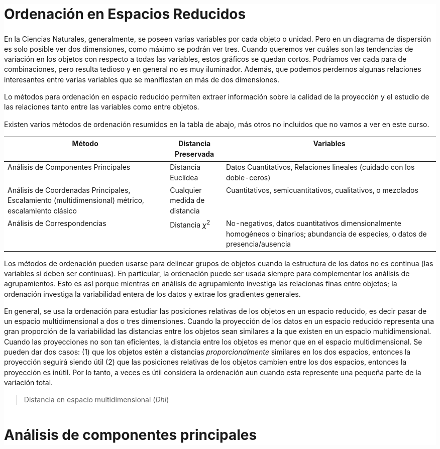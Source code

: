 # Ordenación en Espacios Reducidos

En la Ciencias Naturales, generalmente, se poseen varias variables por cada
objeto o unidad. Pero en un diagrama de dispersión es solo posible ver dos
dimensiones, como máximo se podrán ver tres. Cuando queremos ver cuáles son las
tendencias de variación en los objetos con respecto a todas las variables, estos
gráficos se quedan cortos. Podríamos ver cada para de combinaciones, pero
resulta tedioso y en general no es muy iluminador. Además, que podemos perdernos
algunas relaciones interesantes entre varias variables que se manifiestan en más
de dos dimensiones.

Lo métodos para ordenación en espacio reducido permiten extraer información
sobre la calidad de la proyección y el estudio de las relaciones tanto entre las
variables como entre objetos.

Existen varios métodos de ordenación resumidos en la tabla de abajo, más otros
no incluidos que no vamos a ver en este curso.

| Método                                                                                             | Distancia Preservada          | Variables                                                                                                                       |
|----------------------------------------------------------------------------------------------------|-------------------------------|---------------------------------------------------------------------------------------------------------------------------------|
| Análisis de Componentes Principales                                                                | Distancia Euclídea            | Datos Cuantitativos, Relaciones lineales (cuidado con los doble-ceros)                                                          |
| Análisis de Coordenadas Principales, Escalamiento (multidimensional) métrico, escalamiento clásico | Cualquier medida de distancia | Cuantitativos, semicuantitativos, cualitativos, o mezclados                                                                     |
| Análisis de Correspondencias                                                                       | Distancia $\chi^{2}$        | No-negativos, datos cuantitativos dimensionalmente homogéneos o binarios; abundancia de especies, o datos de presencia/ausencia |

Los métodos de ordenación pueden usarse para delinear grupos de objetos cuando
la estructura de los datos no es continua (las variables si deben ser
continuas). En particular, la ordenación puede ser usada siempre para
complementar los análisis de agrupamientos. Esto es así porque mientras en
análisis de agrupamiento investiga las relacionas finas entre objetos; la
ordenación investiga la variabilidad entera de los datos y extrae los gradientes
generales.

En general, se usa la ordenación para estudiar las posiciones relativas de los
objetos en un espacio reducido, es decir pasar de un espacio multidimensional a
dos o tres dimensiones. Cuando la proyección de los datos en un espacio reducido
representa una gran proporción de la variabilidad las distancias entre los
objetos sean similares a la que existen en un espacio multidimensional. Cuando
las proyecciones no son tan eficientes, la distancia entre los objetos es menor
que en el espacio multidimensional. Se pueden dar dos casos: (1) que los objetos
estén a distancias *proporcionalmente* similares en los dos espacios, entonces
la proyección seguirá siendo útil (2) que las posiciones relativas de los
objetos cambien entre los dos espacios, entonces la proyección es inútil. Por lo
tanto, a veces es útil considera la ordenación aun cuando esta represente una
pequeña parte de la variación total.

>   Distancia en espacio multidimensional (*Dhi*)

# Análisis de componentes principales

